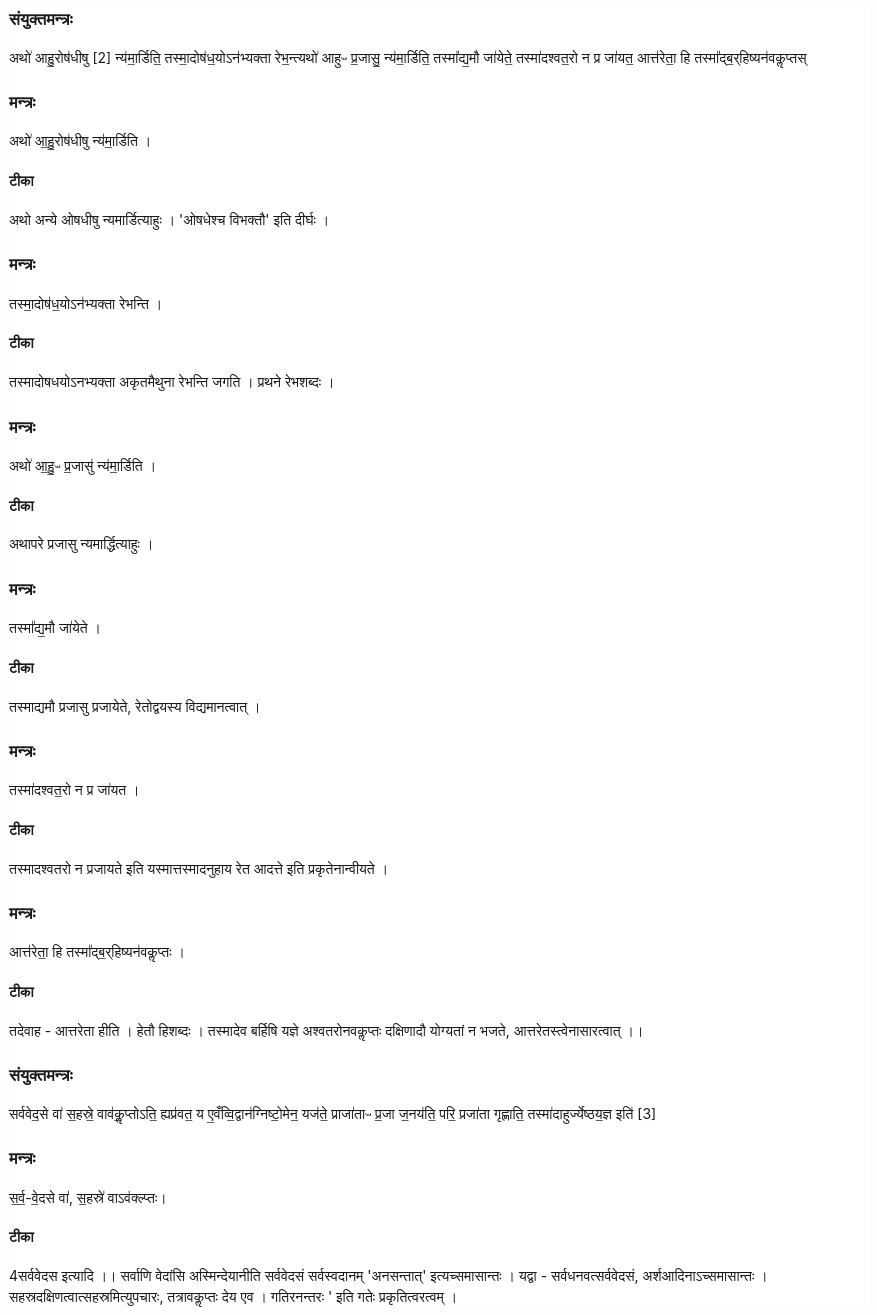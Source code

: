 ### संयुक्तमन्त्रः
अथो॑ आहु॒रोष॑धीषु [2] न्य॑मा॒र्डिति॒ तस्मा॒दोष॑ध॒योऽन॑भ्यक्ता रेभ॒न्त्यथो॑ आहुᳶ प्र॒जासु॒ न्य॑मा॒र्डिति॒ तस्मा᳚द्य॒मौ जा॑येते॒ तस्मा॑दश्वत॒रो न प्र जा॑यत॒ आत्त॑रेता॒ हि तस्मा᳚द्ब॒र्‌हिष्यन॑वकॢप्तस्


### मन्त्रः
अथो॑ आ॒हु॒रोष॑धीषु न्य॑मा॒र्डिति ।
#### टीका
अथो अन्ये ओषधीषु न्यमार्डित्याहुः । 'ओषधेश्च विभक्तौ' इति दीर्घः ।

### मन्त्रः
तस्मा॒दोष॑ध॒योऽन॑भ्यक्ता रेभन्ति ।
#### टीका
तस्मादोषधयोऽनभ्यक्ता अकृतमैथुना रेभन्ति जगति । प्रथने रेभशब्दः ।

### मन्त्रः
अथो॑ आ॒हु॒ᳶ प्र॒जासु॑ न्य॑मा॒र्डिति ।
#### टीका
अथापरे प्रजासु न्यमार्द्धित्याहुः ।

### मन्त्रः
तस्मा᳚द्य॒मौ जा॑येते ।
#### टीका
तस्माद्यमौ प्रजासु प्रजायेते, रेतोद्वयस्य विद्यमानत्वात् ।

### मन्त्रः
तस्मा॑दश्वत॒रो न प्र जा॑यत ।
#### टीका
तस्मादश्वतरो न प्रजायते इति यस्मात्तस्मादनुहाय रेत आदत्ते इति प्रकृतेनान्वीयते ।

### मन्त्रः
आत्त॑रेता॒ हि तस्मा᳚द्ब॒र्‌हिष्यन॑वकॢप्तः ।

#### टीका
तदेवाह - आत्तरेता हीति । हेतौ हिशब्दः । तस्मादेव बर्हिषि यज्ञे अश्वतरोनवकॢप्तः दक्षिणादौ योग्यतां न भजते, आत्तरेतस्त्वेनासारत्वात् ।।

### संयुक्तमन्त्रः
सर्ववेद॒से वा॑ स॒हस्रे॒ वाव॑कॢ॒प्तोऽति॒ ह्यप्र॑वत॒
य ए॒वँव्वि॒द्वान॑ग्निष्टो॒मेन॒ यज॑ते॒ प्राजा॑ताᳶ प्र॒जा ज॒नय॑ति॒ परि॒ प्रजा॑ता गृह्णाति॒ तस्मा॑दाहुर्ज्येष्ठय॒ज्ञ इति॑ [3]

### मन्त्रः
स॒र्व॒-वे॒दसे वा॑, स॒हस्रे॑  वाऽव॑क्ल्प्तः।
#### टीका
4सर्ववेदस इत्यादि ।। सर्वाणि वेदांसि अस्मिन्देयानीति सर्ववेदसं सर्वस्वदानम् 'अनसन्तात्' इत्यच्समासान्तः । यद्वा - सर्वधनवत्सर्ववेदसं, अर्शआदिनाऽच्समासान्तः ।
सहस्रदक्षिणत्वात्सहस्रमित्युपचारः, तत्रावकॢप्तः देय एव । गतिरनन्तरः ' इति गतेः प्रकृतित्वरत्वम् ।
